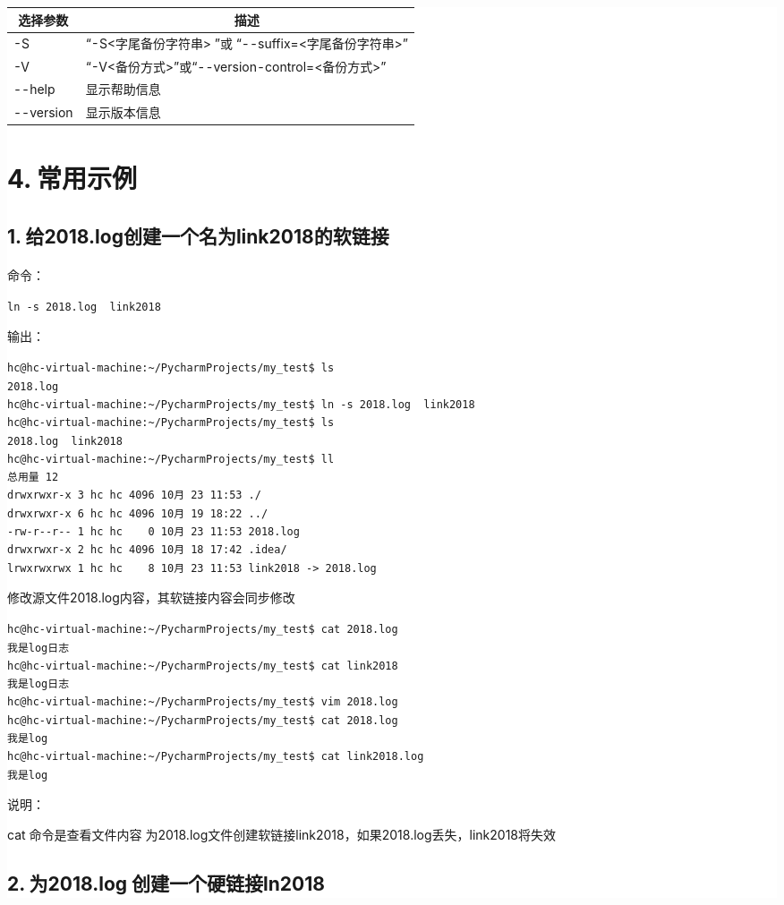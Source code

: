 | 选择参数  | 描述                                                |
| --------- | --------------------------------------------------- |
| -S        | “-S<字尾备份字符串> ”或 “--suffix=<字尾备份字符串>” |
| -V        | “-V<备份方式>”或“--version-control=<备份方式>”      |
| --help    | 显示帮助信息                                        |
| --version | 显示版本信息                                        |

# 4. 常用示例



## 1. 给2018.log创建一个名为link2018的软链接

命令：

```
ln -s 2018.log  link2018
```

输出：

```
hc@hc-virtual-machine:~/PycharmProjects/my_test$ ls
2018.log
hc@hc-virtual-machine:~/PycharmProjects/my_test$ ln -s 2018.log  link2018
hc@hc-virtual-machine:~/PycharmProjects/my_test$ ls
2018.log  link2018
hc@hc-virtual-machine:~/PycharmProjects/my_test$ ll
总用量 12
drwxrwxr-x 3 hc hc 4096 10月 23 11:53 ./
drwxrwxr-x 6 hc hc 4096 10月 19 18:22 ../
-rw-r--r-- 1 hc hc    0 10月 23 11:53 2018.log
drwxrwxr-x 2 hc hc 4096 10月 18 17:42 .idea/
lrwxrwxrwx 1 hc hc    8 10月 23 11:53 link2018 -> 2018.log
```

修改源文件2018.log内容，其软链接内容会同步修改

```
hc@hc-virtual-machine:~/PycharmProjects/my_test$ cat 2018.log 
我是log日志
hc@hc-virtual-machine:~/PycharmProjects/my_test$ cat link2018
我是log日志
hc@hc-virtual-machine:~/PycharmProjects/my_test$ vim 2018.log 
hc@hc-virtual-machine:~/PycharmProjects/my_test$ cat 2018.log 
我是log
hc@hc-virtual-machine:~/PycharmProjects/my_test$ cat link2018.log 
我是log
```

说明：

cat 命令是查看文件内容
为2018.log文件创建软链接link2018，如果2018.log丢失，link2018将失效

## 2. 为2018.log 创建一个硬链接ln2018
